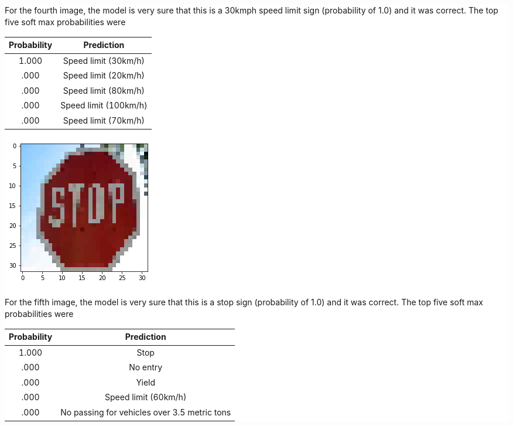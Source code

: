 For the fourth image, the model is very sure that this is a 30kmph speed limit sign (probability of 1.0) and it was correct. The top five soft max probabilities were

| Probability         	|     Prediction	        					| 
|:---------------------:|:---------------------------------------------:| 
| 1.000         			| Speed limit (30km/h)  									| 
| .000     				| Speed limit (20km/h) 										|
| .000					| Speed limit (80km/h)											|
| .000	      			| Speed limit (100km/h)					 				|
| .000				    | Speed limit (70km/h)      							|

![alt text](https://github.com/looboon/CarND-Traffic-Sign-Classifier-Project/blob/master/markup_images/fifth_image.png)

For the fifth image, the model is very sure that this is a stop sign (probability of 1.0) and it was correct. The top five soft max probabilities were

| Probability         	|     Prediction	        					| 
|:---------------------:|:---------------------------------------------:| 
| 1.000         			| Stop  									| 
| .000     				| No entry 										|
| .000					| Yield											|
| .000	      			| Speed limit (60km/h)					 				|
| .000				    | No passing for vehicles over 3.5 metric tons      							|


